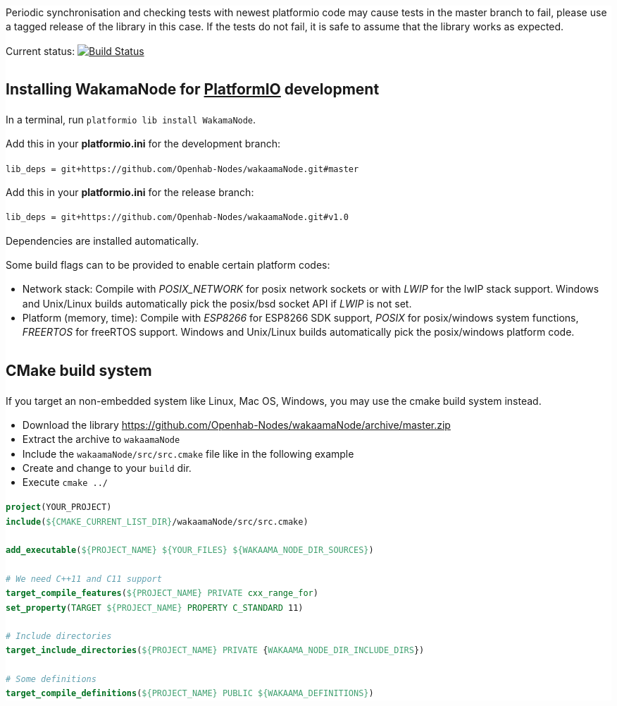 Periodic synchronisation and checking tests with newest platformio code may cause tests in the master branch to fail, please use a tagged release of the library in this case.
If the tests do not fail, it is safe to assume that the library works as expected. 

Current status: [![Build Status](https://travis-ci.org/Openhab-Nodes/wakaamaNode.svg?branch=master)](https://travis-ci.org/Openhab-Nodes/wakaamaNode)

## Installing WakamaNode for [PlatformIO](http://platformio.org) development

In a terminal, run `platformio lib install WakamaNode`.

Add this in your **platformio.ini** for the development branch:

```
lib_deps = git+https://github.com/Openhab-Nodes/wakaamaNode.git#master
```

Add this in your **platformio.ini** for the release branch:

```
lib_deps = git+https://github.com/Openhab-Nodes/wakaamaNode.git#v1.0
```

Dependencies are installed automatically.


Some build flags can to be provided to enable certain platform codes:

* Network stack: Compile with *POSIX_NETWORK* for posix network sockets or with *LWIP* for the lwIP stack support.
  Windows and Unix/Linux builds automatically pick the posix/bsd socket API if *LWIP* is not set.
* Platform (memory, time): Compile with *ESP8266* for ESP8266 SDK support, *POSIX* for posix/windows system functions, *FREERTOS* for freeRTOS support.
  Windows and Unix/Linux builds automatically pick the posix/windows platform code.


## CMake build system
If you target an non-embedded system like Linux, Mac OS, Windows, you may use the cmake build system instead.

* Download the library https://github.com/Openhab-Nodes/wakaamaNode/archive/master.zip
* Extract the archive to `wakaamaNode`
* Include the `wakaamaNode/src/src.cmake` file like in the following example
* Create and change to your `build` dir.
* Execute `cmake ../`

```cmake
project(YOUR_PROJECT)
include(${CMAKE_CURRENT_LIST_DIR}/wakaamaNode/src/src.cmake)

add_executable(${PROJECT_NAME} ${YOUR_FILES} ${WAKAAMA_NODE_DIR_SOURCES})

# We need C++11 and C11 support
target_compile_features(${PROJECT_NAME} PRIVATE cxx_range_for)
set_property(TARGET ${PROJECT_NAME} PROPERTY C_STANDARD 11)

# Include directories
target_include_directories(${PROJECT_NAME} PRIVATE {WAKAAMA_NODE_DIR_INCLUDE_DIRS})

# Some definitions
target_compile_definitions(${PROJECT_NAME} PUBLIC ${WAKAAMA_DEFINITIONS})
```
